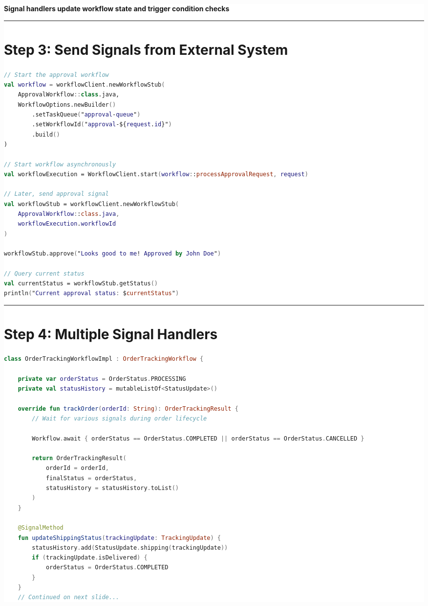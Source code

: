 **Signal handlers update workflow state and trigger condition checks**

---

# Step 3: Send Signals from External System

```kotlin
// Start the approval workflow
val workflow = workflowClient.newWorkflowStub(
    ApprovalWorkflow::class.java,
    WorkflowOptions.newBuilder()
        .setTaskQueue("approval-queue")
        .setWorkflowId("approval-${request.id}")
        .build()
)

// Start workflow asynchronously
val workflowExecution = WorkflowClient.start(workflow::processApprovalRequest, request)

// Later, send approval signal
val workflowStub = workflowClient.newWorkflowStub(
    ApprovalWorkflow::class.java,
    workflowExecution.workflowId
)

workflowStub.approve("Looks good to me! Approved by John Doe")

// Query current status
val currentStatus = workflowStub.getStatus()
println("Current approval status: $currentStatus")
```

---

# Step 4: Multiple Signal Handlers

```kotlin
class OrderTrackingWorkflowImpl : OrderTrackingWorkflow {
    
    private var orderStatus = OrderStatus.PROCESSING
    private val statusHistory = mutableListOf<StatusUpdate>()
    
    override fun trackOrder(orderId: String): OrderTrackingResult {
        // Wait for various signals during order lifecycle
        
        Workflow.await { orderStatus == OrderStatus.COMPLETED || orderStatus == OrderStatus.CANCELLED }
        
        return OrderTrackingResult(
            orderId = orderId,
            finalStatus = orderStatus,
            statusHistory = statusHistory.toList()
        )
    }
    
    @SignalMethod
    fun updateShippingStatus(trackingUpdate: TrackingUpdate) {
        statusHistory.add(StatusUpdate.shipping(trackingUpdate))
        if (trackingUpdate.isDelivered) {
            orderStatus = OrderStatus.COMPLETED
        }
    }
    // Continued on next slide...
```